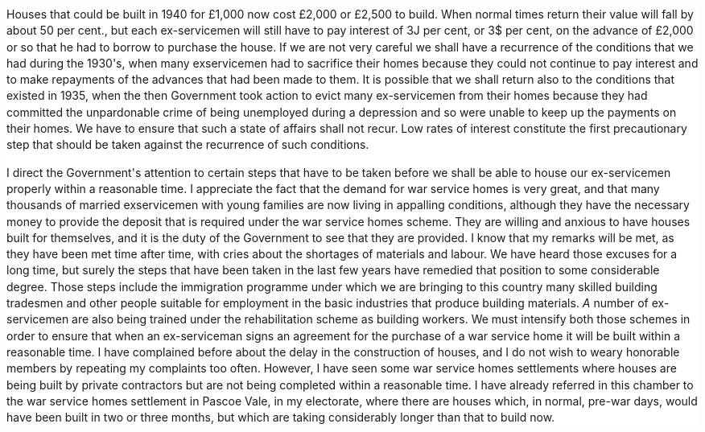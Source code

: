 Houses that could be built in 1940 for £1,000 now cost £2,000 or £2,500 to build. When normal times return their value will fall by about 50 per cent., but each ex-servicemen will still have to pay interest of 3J per cent, or 3$ per cent, on the advance of £2,000 or so that he had to borrow to purchase the house. If we are not very careful we shall have a recurrence of the conditions that we had during the 1930's, when many exservicemen had to sacrifice their homes because they could not continue to pay interest and to make repayments of the advances that had been made to them. It is possible that we shall return also to the conditions that existed in 1935, when the then Government took action to evict many ex-servicemen from their homes because they had committed the unpardonable crime of being unemployed during a depression and so were unable to keep up the payments on their homes. We have to ensure that such a state of affairs shall not recur. Low rates of interest constitute the first precautionary step that should be taken against the recurrence of such conditions. 

I direct the Government's attention to certain steps that have to be taken before we shall be able to house our ex-servicemen properly within a reasonable time. I appreciate the fact that the demand for war service homes is very great, and that many thousands of married exservicemen with young families are now living in appalling conditions, although they have the necessary money to provide the deposit that is required under the war service homes scheme. They are willing and anxious to have houses built for themselves, and it is the duty of the Government to see that they are provided. I know that my remarks will be met, as they have been met time after time, with cries about the shortages of materials and labour. We have heard those excuses for a long time, but surely the steps that have been taken in the last few years have remedied that position to some considerable degree. Those steps include the immigration programme under which we are bringing to this country many skilled building tradesmen and other people suitable for employment in the basic industries that produce building materials.  *A*  number of ex-servicemen are also being trained under the rehabilitation scheme as building workers. We must intensify both those schemes in order to ensure that when an ex-serviceman signs an agreement for the purchase of a war service home it will be built within a reasonable time. I have complained before about the delay in the construction of houses, and I do not wish to weary honorable members by repeating my complaints too often. However, I have seen some war service homes settlements where houses are being built by private contractors but are not being completed within a reasonable time. I have already referred in this chamber to the war service homes settlement in Pascoe Vale, in my electorate, where there are houses which, in normal, pre-war days, would have been built in two or three months, but which are taking considerably longer than that to build now. 
